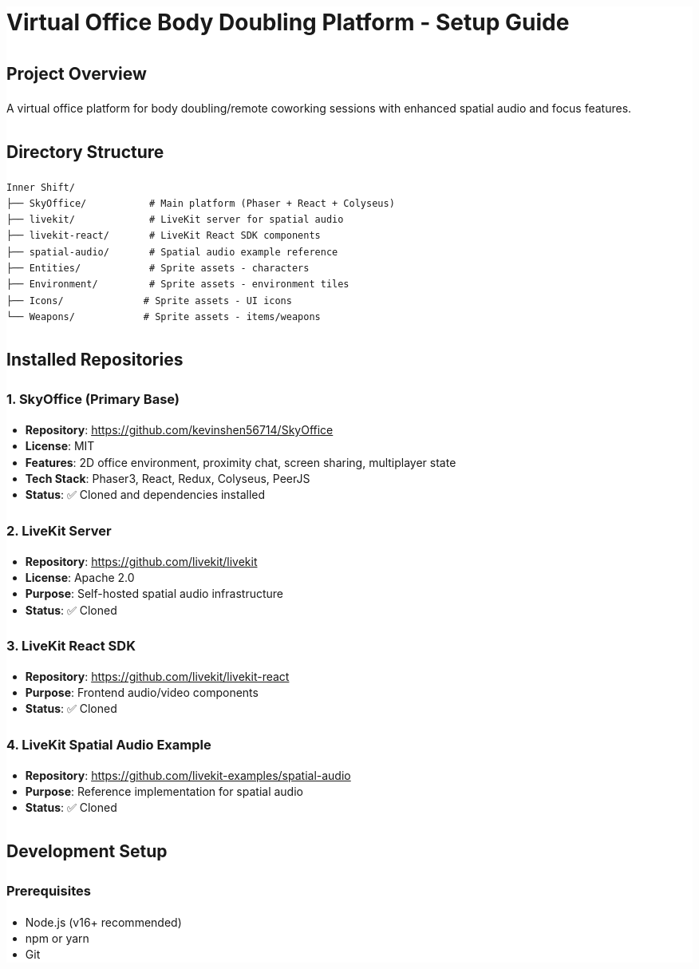 # Virtual Office Body Doubling Platform - Setup Guide

## Project Overview
A virtual office platform for body doubling/remote coworking sessions with enhanced spatial audio and focus features.

## Directory Structure
```
Inner Shift/
├── SkyOffice/           # Main platform (Phaser + React + Colyseus)
├── livekit/             # LiveKit server for spatial audio
├── livekit-react/       # LiveKit React SDK components
├── spatial-audio/       # Spatial audio example reference
├── Entities/            # Sprite assets - characters
├── Environment/         # Sprite assets - environment tiles
├── Icons/              # Sprite assets - UI icons
└── Weapons/            # Sprite assets - items/weapons
```

## Installed Repositories

### 1. SkyOffice (Primary Base)
- **Repository**: https://github.com/kevinshen56714/SkyOffice
- **License**: MIT
- **Features**: 2D office environment, proximity chat, screen sharing, multiplayer state
- **Tech Stack**: Phaser3, React, Redux, Colyseus, PeerJS
- **Status**: ✅ Cloned and dependencies installed

### 2. LiveKit Server
- **Repository**: https://github.com/livekit/livekit
- **License**: Apache 2.0
- **Purpose**: Self-hosted spatial audio infrastructure
- **Status**: ✅ Cloned

### 3. LiveKit React SDK
- **Repository**: https://github.com/livekit/livekit-react
- **Purpose**: Frontend audio/video components
- **Status**: ✅ Cloned

### 4. LiveKit Spatial Audio Example
- **Repository**: https://github.com/livekit-examples/spatial-audio
- **Purpose**: Reference implementation for spatial audio
- **Status**: ✅ Cloned

## Development Setup

### Prerequisites
- Node.js (v16+ recommended)
- npm or yarn
- Git
